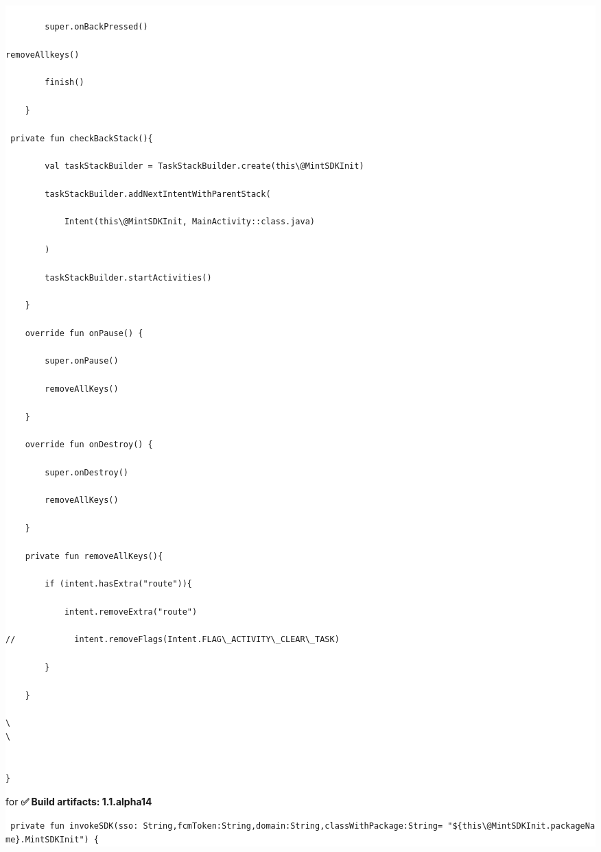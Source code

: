 ```

        super.onBackPressed()

removeAllkeys()

        finish()

    }

 private fun checkBackStack(){

        val taskStackBuilder = TaskStackBuilder.create(this\@MintSDKInit)

        taskStackBuilder.addNextIntentWithParentStack(

            Intent(this\@MintSDKInit, MainActivity::class.java)

        )

        taskStackBuilder.startActivities()

    }

    override fun onPause() {

        super.onPause()

        removeAllKeys()

    }

    override fun onDestroy() {

        super.onDestroy()

        removeAllKeys()

    }

    private fun removeAllKeys(){

        if (intent.hasExtra("route")){

            intent.removeExtra("route")

//            intent.removeFlags(Intent.FLAG\_ACTIVITY\_CLEAR\_TASK)

        }

    }

\
\


}

```
for **✅ Build artifacts: 1.1.alpha14**
```
 private fun invokeSDK(sso: String,fcmToken:String,domain:String,classWithPackage:String= "${this\@MintSDKInit.packageName}.MintSDKInit") {

```